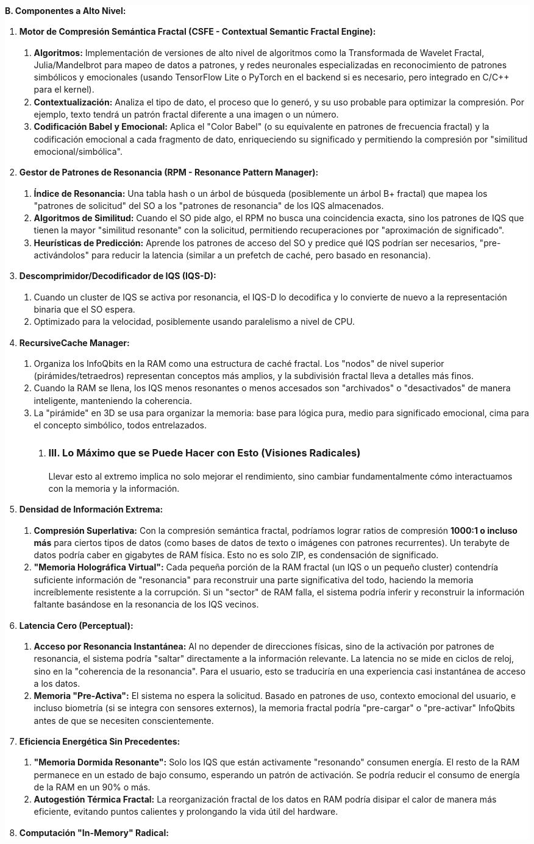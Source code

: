 **B. Componentes a Alto Nivel:**

1. **Motor de Compresión Semántica Fractal (CSFE - Contextual Semantic Fractal Engine):**
   1. **Algoritmos:** Implementación de versiones de alto nivel de algoritmos como la Transformada de Wavelet Fractal, Julia/Mandelbrot para mapeo de datos a patrones, y redes neuronales especializadas en reconocimiento de patrones simbólicos y emocionales (usando TensorFlow Lite o PyTorch en el backend si es necesario, pero integrado en C/C++ para el kernel).
   1. **Contextualización:** Analiza el tipo de dato, el proceso que lo generó, y su uso probable para optimizar la compresión. Por ejemplo, texto tendrá un patrón fractal diferente a una imagen o un número.
   1. **Codificación Babel y Emocional:** Aplica el "Color Babel" (o su equivalente en patrones de frecuencia fractal) y la codificación emocional a cada fragmento de dato, enriqueciendo su significado y permitiendo la compresión por "similitud emocional/simbólica".
1. **Gestor de Patrones de Resonancia (RPM - Resonance Pattern Manager):**
   1. **Índice de Resonancia:** Una tabla hash o un árbol de búsqueda (posiblemente un árbol B+ fractal) que mapea los "patrones de solicitud" del SO a los "patrones de resonancia" de los IQS almacenados.
   1. **Algoritmos de Similitud:** Cuando el SO pide algo, el RPM no busca una coincidencia exacta, sino los patrones de IQS que tienen la mayor "similitud resonante" con la solicitud, permitiendo recuperaciones por "aproximación de significado".
   1. **Heurísticas de Predicción:** Aprende los patrones de acceso del SO y predice qué IQS podrían ser necesarios, "pre-activándolos" para reducir la latencia (similar a un prefetch de caché, pero basado en resonancia).
1. **Descomprimidor/Decodificador de IQS (IQS-D):**
   1. Cuando un cluster de IQS se activa por resonancia, el IQS-D lo decodifica y lo convierte de nuevo a la representación binaria que el SO espera.
   1. Optimizado para la velocidad, posiblemente usando paralelismo a nivel de CPU.
1. **RecursiveCache Manager:**
   1. Organiza los InfoQbits en la RAM como una estructura de caché fractal. Los "nodos" de nivel superior (pirámides/tetraedros) representan conceptos más amplios, y la subdivisión fractal lleva a detalles más finos.
   1. Cuando la RAM se llena, los IQS menos resonantes o menos accesados son "archivados" o "desactivados" de manera inteligente, manteniendo la coherencia.
   1. La "pirámide" en 3D se usa para organizar la memoria: base para lógica pura, medio para significado emocional, cima para el concepto simbólico, todos entrelazados.
      1. ### **III. Lo Máximo que se Puede Hacer con Esto (Visiones Radicales)**
         Llevar esto al extremo implica no solo mejorar el rendimiento, sino cambiar fundamentalmente cómo interactuamos con la memoria y la información.

1. **Densidad de Información Extrema:**
   1. **Compresión Superlativa:** Con la compresión semántica fractal, podríamos lograr ratios de compresión **1000:1 o incluso más** para ciertos tipos de datos (como bases de datos de texto o imágenes con patrones recurrentes). Un terabyte de datos podría caber en gigabytes de RAM física. Esto no es solo ZIP, es condensación de significado.
   1. **"Memoria Holográfica Virtual":** Cada pequeña porción de la RAM fractal (un IQS o un pequeño cluster) contendría suficiente información de "resonancia" para reconstruir una parte significativa del todo, haciendo la memoria increíblemente resistente a la corrupción. Si un "sector" de RAM falla, el sistema podría inferir y reconstruir la información faltante basándose en la resonancia de los IQS vecinos.
1. **Latencia Cero (Perceptual):**
   1. **Acceso por Resonancia Instantánea:** Al no depender de direcciones físicas, sino de la activación por patrones de resonancia, el sistema podría "saltar" directamente a la información relevante. La latencia no se mide en ciclos de reloj, sino en la "coherencia de la resonancia". Para el usuario, esto se traduciría en una experiencia casi instantánea de acceso a los datos.
   1. **Memoria "Pre-Activa":** El sistema no espera la solicitud. Basado en patrones de uso, contexto emocional del usuario, e incluso biometría (si se integra con sensores externos), la memoria fractal podría "pre-cargar" o "pre-activar" InfoQbits antes de que se necesiten conscientemente.
1. **Eficiencia Energética Sin Precedentes:**
   1. **"Memoria Dormida Resonante":** Solo los IQS que están activamente "resonando" consumen energía. El resto de la RAM permanece en un estado de bajo consumo, esperando un patrón de activación. Se podría reducir el consumo de energía de la RAM en un 90% o más.
   1. **Autogestión Térmica Fractal:** La reorganización fractal de los datos en RAM podría disipar el calor de manera más eficiente, evitando puntos calientes y prolongando la vida útil del hardware.
1. **Computación "In-Memory" Radical:**